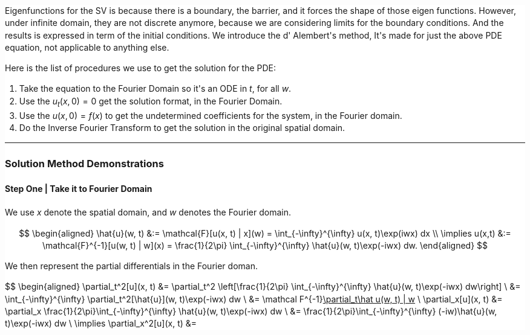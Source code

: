 Eigenfunctions for the SV is because there is a boundary, the barrier, and it forces the shape of those eigen functions. However, under infinite domain, they are not discrete anymore, because we are considering limits for the boundary conditions. And the results is expressed in term of the initial conditions. 
We introduce the d' Alembert's method, It's made for just the above PDE equation, not applicable to anything else. 

Here is the list of procedures we use to get the solution for the PDE: 
1. Take the equation to the Fourier Domain so it's an ODE in $t$, for all $w$. 
2. Use the $u_t(x, 0) = 0$ get the solution format, in the Fourier Domain. 
3. Use the $u(x, 0) = f(x)$ to get the undetermined coefficients for the system, in the Fourier domain. 
4. Do the Inverse Fourier Transform to get the solution in the original spatial domain. 

---
### **Solution Method Demonstrations**

#### **Step One | Take it to Fourier Domain**

We use $x$ denote the spatial domain, and $w$ denotes the Fourier domain. 

$$
\begin{aligned}
    \hat{u}(w, t) &:=  \mathcal{F}[u(x, t) | x](w) = \int_{-\infty}^{\infty} u(x, t)\exp(iwx) dx
    \\
    \implies u(x,t) &:= \mathcal{F}^{-1}[u(w, t) | w](x) = 
    \frac{1}{2\pi}
    \int_{-\infty}^{\infty} 
        \hat{u}(w, t)\exp(-iwx)
    dw. 
\end{aligned}
$$

We then represent the partial differentials in the Fourier doman. 

$$
\begin{aligned}
    \partial_t^2[u](x, t) 
    &= 
    \partial_t^2
    \left[\frac{1}{2\pi}
    \int_{-\infty}^{\infty} 
        \hat{u}(w, t)\exp(-iwx)
    dw\right] 
    \\
    &= 
    \int_{-\infty}^{\infty} 
        \partial_t^2[\hat{u}](w, t)\exp(-iwx)
    dw
    \\
    &= \mathcal F^{-1}[\partial_t\hat u(w, t) | w](x)
    \\
    \partial_x[u](x, t) 
    &= \partial_x
    \frac{1}{2\pi}\int_{-\infty}^{\infty} 
        \hat{u}(w, t)\exp(-iwx)
    dw
    \\
    &= 
    \frac{1}{2\pi}\int_{-\infty}^{\infty} 
        (-iw)\hat{u}(w, t)\exp(-iwx)
        dw
    \\
    \implies 
    \partial_x^2[u](x, t) &= 